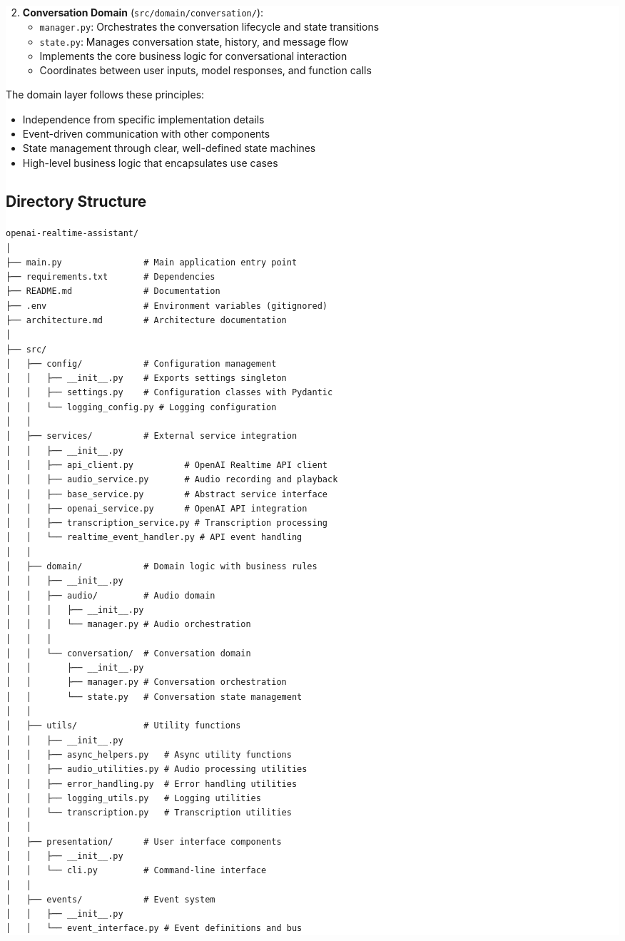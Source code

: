 2. **Conversation Domain** (`src/domain/conversation/`):
   - `manager.py`: Orchestrates the conversation lifecycle and state transitions
   - `state.py`: Manages conversation state, history, and message flow
   - Implements the core business logic for conversational interaction
   - Coordinates between user inputs, model responses, and function calls

The domain layer follows these principles:
- Independence from specific implementation details
- Event-driven communication with other components
- State management through clear, well-defined state machines
- High-level business logic that encapsulates use cases

## Directory Structure

```
openai-realtime-assistant/
│
├── main.py                # Main application entry point
├── requirements.txt       # Dependencies
├── README.md              # Documentation
├── .env                   # Environment variables (gitignored)
├── architecture.md        # Architecture documentation
│
├── src/
│   ├── config/            # Configuration management
│   │   ├── __init__.py    # Exports settings singleton
│   │   ├── settings.py    # Configuration classes with Pydantic
│   │   └── logging_config.py # Logging configuration
│   │
│   ├── services/          # External service integration
│   │   ├── __init__.py
│   │   ├── api_client.py          # OpenAI Realtime API client
│   │   ├── audio_service.py       # Audio recording and playback
│   │   ├── base_service.py        # Abstract service interface
│   │   ├── openai_service.py      # OpenAI API integration
│   │   ├── transcription_service.py # Transcription processing
│   │   └── realtime_event_handler.py # API event handling
│   │
│   ├── domain/            # Domain logic with business rules
│   │   ├── __init__.py
│   │   ├── audio/         # Audio domain
│   │   │   ├── __init__.py
│   │   │   └── manager.py # Audio orchestration
│   │   │
│   │   └── conversation/  # Conversation domain
│   │       ├── __init__.py
│   │       ├── manager.py # Conversation orchestration
│   │       └── state.py   # Conversation state management
│   │
│   ├── utils/             # Utility functions
│   │   ├── __init__.py
│   │   ├── async_helpers.py   # Async utility functions
│   │   ├── audio_utilities.py # Audio processing utilities
│   │   ├── error_handling.py  # Error handling utilities
│   │   ├── logging_utils.py   # Logging utilities
│   │   └── transcription.py   # Transcription utilities
│   │
│   ├── presentation/      # User interface components
│   │   ├── __init__.py
│   │   └── cli.py         # Command-line interface
│   │
│   ├── events/            # Event system
│   │   ├── __init__.py
│   │   └── event_interface.py # Event definitions and bus
```
